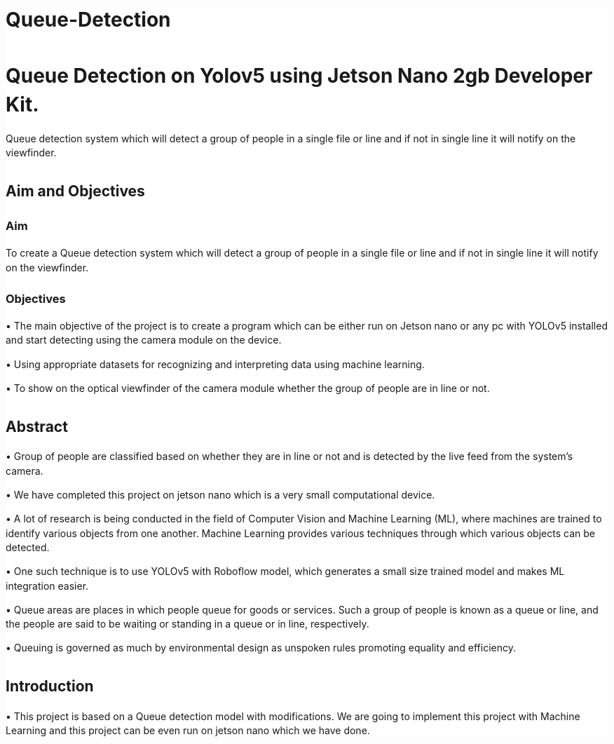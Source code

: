 # Queue-Detection

# Queue Detection on Yolov5 using Jetson Nano 2gb Developer Kit.

Queue detection system which will detect a group of people in a single file or line
and if not in single line it will notify on the viewfinder.
## Aim and Objectives

### Aim

To create a Queue detection system which will detect a group of people in a single file or line
and if not in single line it will notify on the viewfinder.

### Objectives

• The main objective of the project is to create a program which can be either run on Jetson
nano or any pc with YOLOv5 installed and start detecting using the camera module on the
device.

• Using appropriate datasets for recognizing and interpreting data using machine learning.

• To show on the optical viewfinder of the camera module whether the group of people are in
line or not.
## Abstract

• Group of people are classified based on whether they are in line or not and is detected by
the live feed from the system’s camera.

• We have completed this project on jetson nano which is a very small computational device.

• A lot of research is being conducted in the field of Computer Vision and Machine Learning
(ML), where machines are trained to identify various objects from one another. Machine
Learning provides various techniques through which various objects can be detected.

• One such technique is to use YOLOv5 with Roboflow model, which generates a small
size trained model and makes ML integration easier.

• Queue areas are places in which people queue for goods or services. Such a group of
people is known as a queue or line, and the people are said to be waiting or standing in a
queue or in line, respectively.

• Queuing is governed as much by environmental design as unspoken rules promoting
equality and efficiency.
## Introduction

• This project is based on a Queue detection model with modifications. We are going to
implement this project with Machine Learning and this project can be even run on jetson
nano which we have done.
